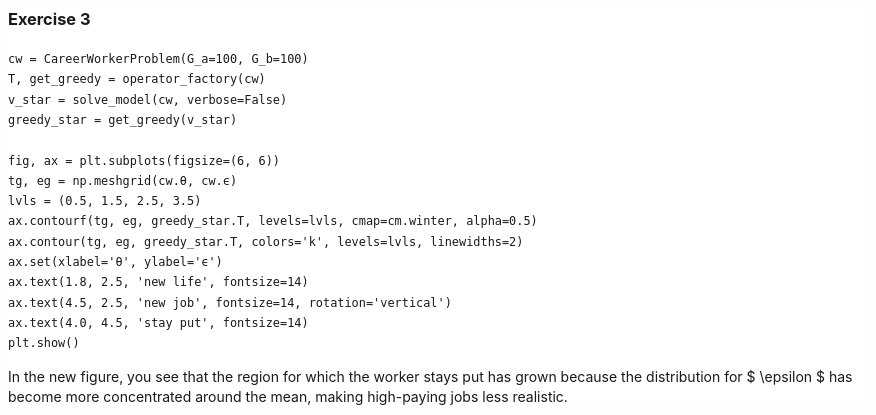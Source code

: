 
### Exercise 3

```python3 hide-output=false
cw = CareerWorkerProblem(G_a=100, G_b=100)
T, get_greedy = operator_factory(cw)
v_star = solve_model(cw, verbose=False)
greedy_star = get_greedy(v_star)

fig, ax = plt.subplots(figsize=(6, 6))
tg, eg = np.meshgrid(cw.θ, cw.ϵ)
lvls = (0.5, 1.5, 2.5, 3.5)
ax.contourf(tg, eg, greedy_star.T, levels=lvls, cmap=cm.winter, alpha=0.5)
ax.contour(tg, eg, greedy_star.T, colors='k', levels=lvls, linewidths=2)
ax.set(xlabel='θ', ylabel='ϵ')
ax.text(1.8, 2.5, 'new life', fontsize=14)
ax.text(4.5, 2.5, 'new job', fontsize=14, rotation='vertical')
ax.text(4.0, 4.5, 'stay put', fontsize=14)
plt.show()
```

In the new figure, you see that the region for which the worker
stays put has grown because the distribution for $ \epsilon $
has become more concentrated around the mean, making high-paying jobs
less realistic.
